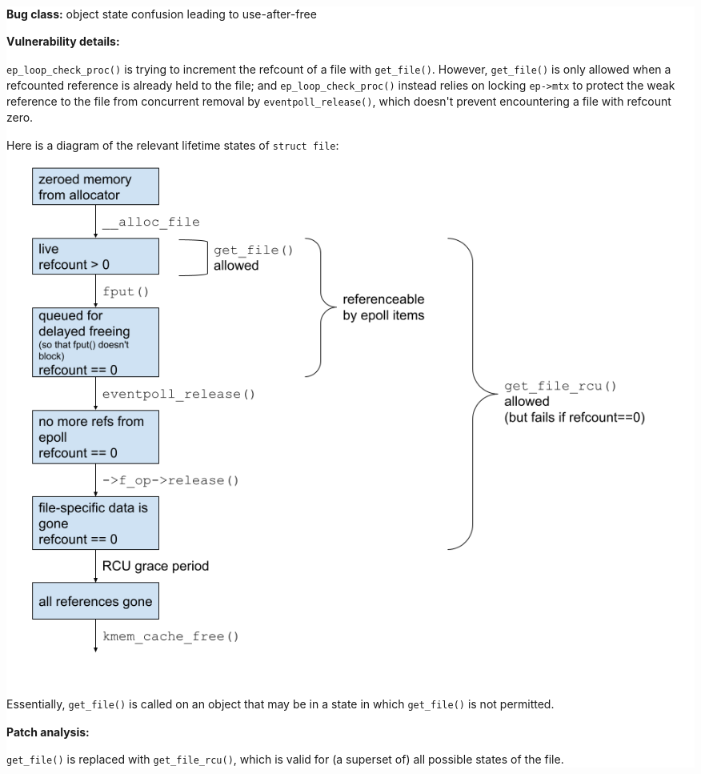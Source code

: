 **Bug class:** object state confusion leading to use-after-free

**Vulnerability details:**

`ep_loop_check_proc()` is trying to increment the refcount of a file with
`get_file()`. However, `get_file()` is only allowed when a refcounted reference
is already held to the file; and `ep_loop_check_proc()` instead relies on
locking `ep->mtx` to protect the weak reference to the file from concurrent
removal by `eventpoll_release()`, which doesn't prevent encountering a file with
refcount zero.

Here is a diagram of the relevant lifetime states of `struct file`:

![](CVE-2021-1048-file-states.png)

Essentially, `get_file()` is called on an object that may be in a state in which
`get_file()` is not permitted.

**Patch analysis:**

`get_file()` is replaced with `get_file_rcu()`, which is valid for (a superset
of) all possible states of the file.
